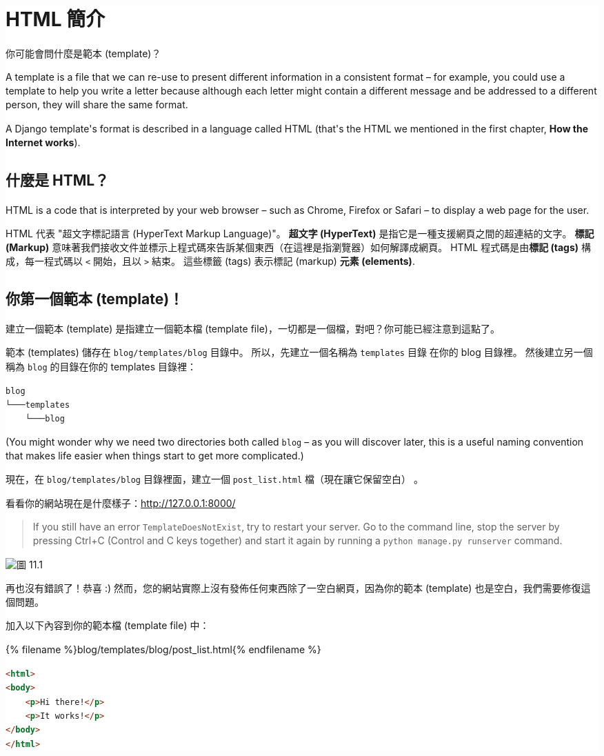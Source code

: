 # HTML 簡介

你可能會問什麼是範本 (template)？

A template is a file that we can re-use to present different information in a consistent format – for example, you could use a template to help you write a letter because although each letter might contain a different message and be addressed to a different person, they will share the same format.

A Django template's format is described in a language called HTML (that's the HTML we mentioned in the first chapter, **How the Internet works**).

## 什麼是 HTML？

HTML is a code that is interpreted by your web browser – such as Chrome, Firefox or Safari – to display a web page for the user.

HTML 代表 "超文字標記語言 (HyperText Markup Language)"。 **超文字 (HyperText)** 是指它是一種支援網頁之間的超連結的文字。 **標記 (Markup)** 意味著我們接收文件並標示上程式碼來告訴某個東西（在這裡是指瀏覽器）如何解譯成網頁。 HTML 程式碼是由**標記 (tags)** 構成，每一程式碼以 `<` 開始，且以 `>` 結束。 這些標籤 (tags) 表示標記 (markup) **元素 (elements)**.

## 你第一個範本 (template)！

建立一個範本 (template) 是指建立一個範本檔 (template file)，一切都是一個檔，對吧？你可能已經注意到這點了。

範本 (templates) 儲存在 `blog/templates/blog` 目錄中。 所以，先建立一個名稱為 `templates` 目錄 在你的 blog 目錄裡。 然後建立另一個稱為 `blog` 的目錄在你的 templates 目錄裡：

    blog
    └───templates
        └───blog
    

(You might wonder why we need two directories both called `blog` – as you will discover later, this is a useful naming convention that makes life easier when things start to get more complicated.)

現在，在 `blog/templates/blog` 目錄裡面，建立一個 `post_list.html` 檔（現在讓它保留空白） 。

看看你的網站現在是什麼樣子：http://127.0.0.1:8000/

> If you still have an error `TemplateDoesNotExist`, try to restart your server. Go to the command line, stop the server by pressing Ctrl+C (Control and C keys together) and start it again by running a `python manage.py runserver` command.

![圖 11.1](images/step1.png)

再也沒有錯誤了！恭喜 :) 然而，您的網站實際上沒有發佈任何東西除了一空白網頁，因為你的範本 (template) 也是空白，我們需要修復這個問題。

加入以下內容到你的範本檔 (template file) 中：

{% filename %}blog/templates/blog/post_list.html{% endfilename %}

```html
<html>
<body>
    <p>Hi there!</p>
    <p>It works!</p>
</body>
</html>
```
